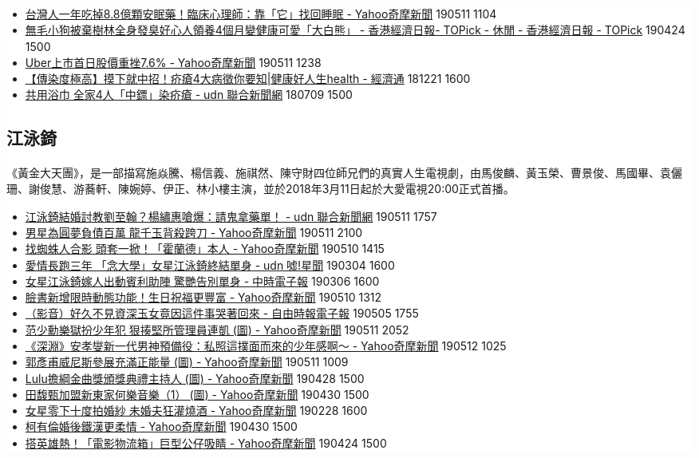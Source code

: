 - [台灣人一年吃掉8.8億顆安眠藥！臨床心理師：靠「它」找回睡眠 - Yahoo奇摩新聞](https://tw.news.yahoo.com/%E5%8F%B0%E7%81%A3%E4%BA%BA-%E5%B9%B4%E5%90%83%E6%8E%898-8%E5%84%84%E9%A1%86%E5%AE%89%E7%9C%A0%E8%97%A5-%E8%87%A8%E5%BA%8A%E5%BF%83%E7%90%86%E5%B8%AB-%E9%9D%A0-030415961.html "台灣人一年吃掉8.8億顆安眠藥！臨床心理師：靠「它」找回睡眠 - Yahoo奇摩新聞") 190511 1104
- [無毛小狗被棄樹林全身發臭好心人領養4個月變健康可愛「大白熊」 - 香港經濟日報- TOPick - 休閒 - 香港經濟日報 - TOPick](https://topick.hket.com/article/2334287/%E7%84%A1%E6%AF%9B%E5%B0%8F%E7%8B%97%E8%A2%AB%E6%A3%84%E6%A8%B9%E6%9E%97%E5%85%A8%E8%BA%AB%E7%99%BC%E8%87%AD%E3%80%80%E5%A5%BD%E5%BF%83%E4%BA%BA%E9%A0%98%E9%A4%8A4%E5%80%8B%E6%9C%88%E8%AE%8A%E5%81%A5%E5%BA%B7%E5%8F%AF%E6%84%9B%E3%80%8C%E5%A4%A7%E7%99%BD%E7%86%8A%E3%80%8D "無毛小狗被棄樹林全身發臭好心人領養4個月變健康可愛「大白熊」 - 香港經濟日報- TOPick - 休閒 - 香港經濟日報 - TOPick") 190424 1500
- [Uber上市首日股價重挫7.6% - Yahoo奇摩新聞](https://tw.news.yahoo.com/uber%E4%B8%8A%E5%B8%82%E9%A6%96%E6%97%A5%E8%82%A1%E5%83%B9%E9%87%8D%E6%8C%AB7-6-043835320.html "Uber上市首日股價重挫7.6% - Yahoo奇摩新聞") 190511 1238
- [【傳染度極高】摸下就中招！疥瘡4大病徵你要知|健康好人生health - 經濟通](http://www.etnet.com.hk/www/tc/health/LA57628 "【傳染度極高】摸下就中招！疥瘡4大病徵你要知|健康好人生health - 經濟通") 181221 1600
- [共用浴巾 全家4人「中鏢」染疥瘡 - udn 聯合新聞網](https://udn.com/news/story/11322/3243578 "共用浴巾 全家4人「中鏢」染疥瘡 - udn 聯合新聞網") 180709 1500

## 江泳錡

《黃金大天團》，是一部描寫施焱騰、楊信義、施祺然、陳守財四位師兄們的真實人生電視劇，由馬俊麟、黃玉榮、曹景俊、馬國畢、袁儷珊、謝俊慧、游蕎軒、陳婉婷、伊正、林小樓主演，並於2018年3月11日起於大愛電視20:00正式首播。
- [江泳錡結婚討教劉至翰？楊繡惠嗆爆：請鬼拿藥單！ - udn 聯合新聞網](https://stars.udn.com/star/story/10091/3807223 "江泳錡結婚討教劉至翰？楊繡惠嗆爆：請鬼拿藥單！ - udn 聯合新聞網") 190511 1757
- [男星為圓夢負債百萬 龍千玉背殺跨刀 - Yahoo奇摩新聞](https://tw.news.yahoo.com/%E7%94%B7%E6%98%9F%E7%82%BA%E5%9C%93%E5%A4%A2%E8%B2%A0%E5%82%B5%E7%99%BE%E8%90%AC-%E9%BE%8D%E5%8D%83%E7%8E%89%E8%83%8C%E6%AE%BA%E8%B7%A8%E5%88%80-122007024.html "男星為圓夢負債百萬 龍千玉背殺跨刀 - Yahoo奇摩新聞") 190511 2100
- [找蜘蛛人合影 頭套一掀！「霍蘭德」本人 - Yahoo奇摩新聞](https://tw.news.yahoo.com/video/%E6%89%BE%E8%9C%98%E8%9B%9B%E4%BA%BA%E5%90%88%E5%BD%B1-%E9%A0%AD%E5%A5%97-%E6%8E%80-%E9%9C%8D%E8%98%AD%E5%BE%B7-%E6%9C%AC%E4%BA%BA-053856729.html "找蜘蛛人合影 頭套一掀！「霍蘭德」本人 - Yahoo奇摩新聞") 190510 1415
- [愛情長跑三年 「念大學」女星江泳錡終結單身 - udn 噓!星聞](https://stars.udn.com/star/story/10092/3677508 "愛情長跑三年 「念大學」女星江泳錡終結單身 - udn 噓!星聞") 190304 1600
- [女星江泳錡嫁人出動賓利助陣 驚艷告別單身 - 中時電子報](https://www.chinatimes.com/realtimenews/20190306001939-260404 "女星江泳錡嫁人出動賓利助陣 驚艷告別單身 - 中時電子報") 190306 1600
- [臉書新增限時動態功能！生日祝福更豐富 - Yahoo奇摩新聞](https://tw.news.yahoo.com/%E8%87%89%E6%9B%B8%E6%96%B0%E5%A2%9E%E9%99%90%E6%99%82%E5%8B%95%E6%85%8B%E5%8A%9F%E8%83%BD-%E7%94%9F%E6%97%A5%E7%A5%9D%E7%A6%8F%E6%9B%B4%E8%B1%90%E5%AF%8C-043223855.html "臉書新增限時動態功能！生日祝福更豐富 - Yahoo奇摩新聞") 190510 1312
- [（影音）好久不見資深玉女竟因這件事哭著回來 - 自由時報電子報](http://ent.ltn.com.tw/news/breakingnews/2780416 "（影音）好久不見資深玉女竟因這件事哭著回來 - 自由時報電子報") 190505 1755
- [范少勳樂獄扮少年犯 狠揍堅所管理員連凱 (圖) - Yahoo奇摩新聞](https://tw.news.yahoo.com/%E8%8C%83%E5%B0%91%E5%8B%B3%E6%A8%82%E7%8D%84%E6%89%AE%E5%B0%91%E5%B9%B4%E7%8A%AF-%E7%8B%A0%E6%8F%8D%E5%A0%85%E6%89%80%E7%AE%A1%E7%90%86%E5%93%A1%E9%80%A3%E5%87%B1-%E5%9C%96-125233787.html "范少勳樂獄扮少年犯 狠揍堅所管理員連凱 (圖) - Yahoo奇摩新聞") 190511 2052
- [《深淵》安孝燮新一代男神預備役：私照這撲面而來的少年感啊～ - Yahoo奇摩新聞](https://tw.news.yahoo.com/%E6%B7%B1%E6%B7%B5-%E5%AE%89%E5%AD%9D%E7%87%AE%E6%96%B0-%E4%BB%A3%E7%94%B7%E7%A5%9E%E9%A0%90%E5%82%99%E5%BD%B9-%E7%A7%81%E7%85%A7%E9%80%99%E6%92%B2%E9%9D%A2%E8%80%8C%E4%BE%86%E7%9A%84%E5%B0%91%E5%B9%B4%E6%84%9F%E5%95%8A-022500404.html "《深淵》安孝燮新一代男神預備役：私照這撲面而來的少年感啊～ - Yahoo奇摩新聞") 190512 1025
- [郭彥甫威尼斯參展充滿正能量 (圖) - Yahoo奇摩新聞](https://tw.news.yahoo.com/%E9%83%AD%E5%BD%A5%E7%94%AB%E5%A8%81%E5%B0%BC%E6%96%AF%E5%8F%83%E5%B1%95%E5%85%85%E6%BB%BF%E6%AD%A3%E8%83%BD%E9%87%8F-%E5%9C%96-020925961.html "郭彥甫威尼斯參展充滿正能量 (圖) - Yahoo奇摩新聞") 190511 1009
- [Lulu擔綱金曲獎頒獎典禮主持人 (圖) - Yahoo奇摩新聞](https://tw.news.yahoo.com/lulu%E6%93%94%E7%B6%B1%E9%87%91%E6%9B%B2%E7%8D%8E%E9%A0%92%E7%8D%8E%E5%85%B8%E7%A6%AE%E4%B8%BB%E6%8C%81%E4%BA%BA-%E5%9C%96-054944548.html "Lulu擔綱金曲獎頒獎典禮主持人 (圖) - Yahoo奇摩新聞") 190428 1500
- [田馥甄加盟新東家何樂音樂（1） (圖) - Yahoo奇摩新聞](https://tw.news.yahoo.com/%E7%94%B0%E9%A6%A5%E7%94%84%E5%8A%A0%E7%9B%9F%E6%96%B0%E6%9D%B1%E5%AE%B6%E4%BD%95%E6%A8%82%E9%9F%B3%E6%A8%82-1-%E5%9C%96-122208510.html "田馥甄加盟新東家何樂音樂（1） (圖) - Yahoo奇摩新聞") 190430 1500
- [女星零下十度拍婚紗 未婚夫狂灌燒酒 - Yahoo奇摩新聞](https://tw.news.yahoo.com/%E5%A5%B3%E6%98%9F%E9%9B%B6%E4%B8%8B%E5%8D%81%E5%BA%A6%E6%8B%8D%E5%A9%9A%E7%B4%97-%E6%9C%AA%E5%A9%9A%E5%A4%AB%E7%8B%82%E7%81%8C%E7%87%92%E9%85%92-081003631.html "女星零下十度拍婚紗 未婚夫狂灌燒酒 - Yahoo奇摩新聞") 190228 1600
- [柯有倫婚後鐵漢更柔情 - Yahoo奇摩新聞](https://tw.news.yahoo.com/%E6%9F%AF%E6%9C%89%E5%80%AB%E5%A9%9A%E5%BE%8C%E9%90%B5%E6%BC%A2%E6%9B%B4%E6%9F%94%E6%83%85-215006084.html "柯有倫婚後鐵漢更柔情 - Yahoo奇摩新聞") 190430 1500
- [搭英雄熱！「電影物流箱」巨型公仔吸睛 - Yahoo奇摩新聞](https://tw.news.yahoo.com/%E6%90%AD%E8%8B%B1%E9%9B%84%E7%86%B1-%E9%9B%BB%E5%BD%B1%E7%89%A9%E6%B5%81%E7%AE%B1-%E5%B7%A8%E5%9E%8B%E5%85%AC%E4%BB%94%E5%90%B8%E7%9D%9B-160058099.html "搭英雄熱！「電影物流箱」巨型公仔吸睛 - Yahoo奇摩新聞") 190424 1500